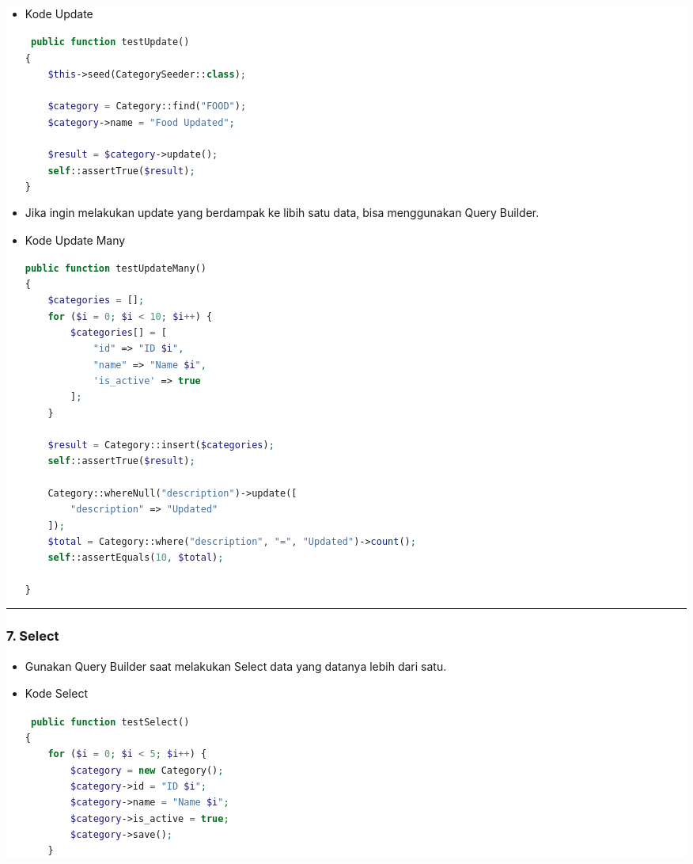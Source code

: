 -   Kode Update

    ```PHP
     public function testUpdate()
    {
        $this->seed(CategorySeeder::class);

        $category = Category::find("FOOD");
        $category->name = "Food Updated";

        $result = $category->update();
        self::assertTrue($result);
    }
    ```

-   Jika ingin melakukan update yang berdampak ke libih satu data, bisa menggunakan Query Builder.

-   Kode Update Many

    ```PHP
    public function testUpdateMany()
    {
        $categories = [];
        for ($i = 0; $i < 10; $i++) {
            $categories[] = [
                "id" => "ID $i",
                "name" => "Name $i",
                'is_active' => true
            ];
        }

        $result = Category::insert($categories);
        self::assertTrue($result);

        Category::whereNull("description")->update([
            "description" => "Updated"
        ]);
        $total = Category::where("description", "=", "Updated")->count();
        self::assertEquals(10, $total);

    }
    ```

---

### 7. Select

-   Gunakan Query Builder saat melakukan Select data yang datanya lebih dari satu.

-   Kode Select

    ```PHP
     public function testSelect()
    {
        for ($i = 0; $i < 5; $i++) {
            $category = new Category();
            $category->id = "ID $i";
            $category->name = "Name $i";
            $category->is_active = true;
            $category->save();
        }
